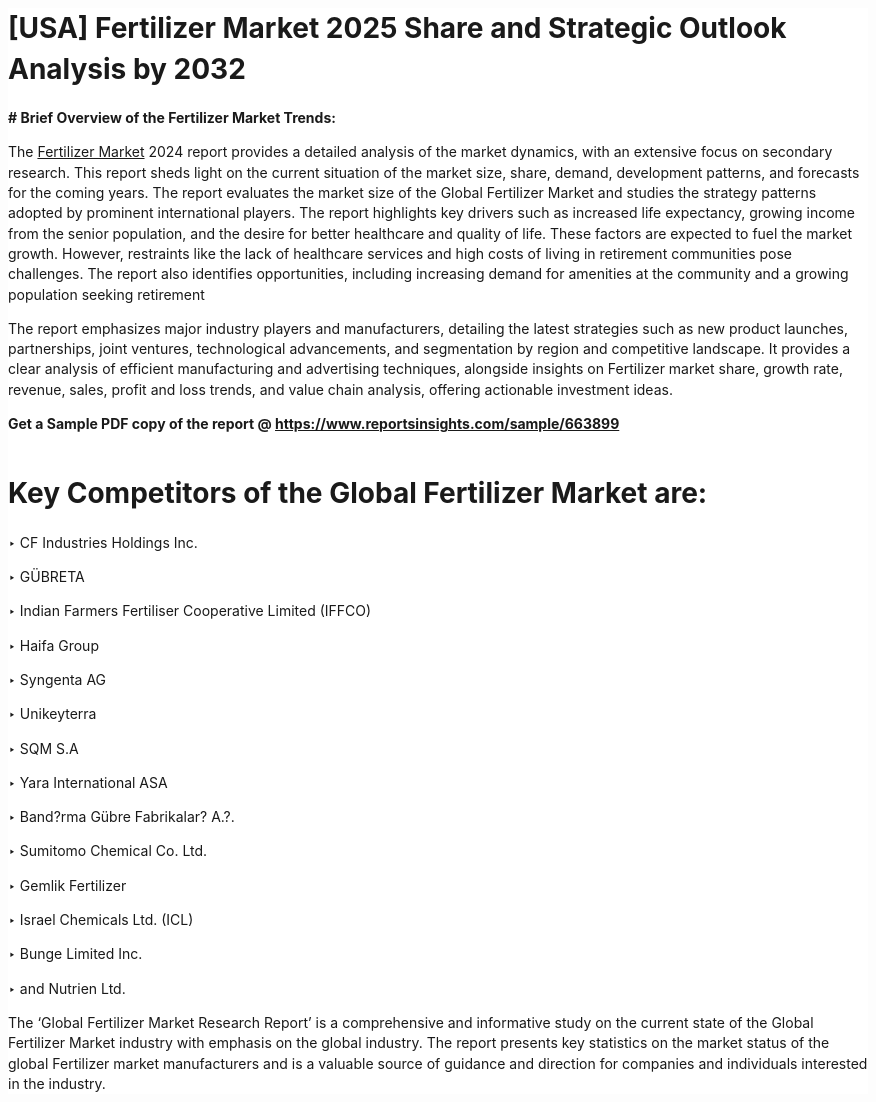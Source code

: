 # [USA] Fertilizer Market 2025 Share and Strategic Outlook Analysis by 2032

<strong># Brief Overview of the Fertilizer Market Trends:</strong>

The <a href=https://www.reportsinsights.com/sample/663899>Fertilizer Market</a> 2024 report provides a detailed analysis of the market dynamics, with an extensive focus on secondary research. This report sheds light on the current situation of the market size, share, demand, development patterns, and forecasts for the coming years. The report evaluates the market size of the Global Fertilizer Market and studies the strategy patterns adopted by prominent international players. The report highlights key drivers such as increased life expectancy, growing income from the senior population, and the desire for better healthcare and quality of life. These factors are expected to fuel the market growth. However, restraints like the lack of healthcare services and high costs of living in retirement communities pose challenges. The report also identifies opportunities, including increasing demand for amenities at the community and a growing population seeking retirement

The report emphasizes major industry players and manufacturers, detailing the latest strategies such as new product launches, partnerships, joint ventures, technological advancements, and segmentation by region and competitive landscape. It provides a clear analysis of efficient manufacturing and advertising techniques, alongside insights on Fertilizer market share, growth rate, revenue, sales, profit and loss trends, and value chain analysis, offering actionable investment ideas.

<strong>Get a Sample PDF copy of the report @ <a href=https://www.reportsinsights.com/sample/663899 style=color:#0000ff;>https://www.reportsinsights.com/sample/663899</a></strong>

# <strong>Key Competitors of the Global Fertilizer Market are:</strong>

‣ CF Industries Holdings Inc.

‣ GÜBRETA

‣ Indian Farmers Fertiliser Cooperative Limited (IFFCO)

‣ Haifa Group

‣ Syngenta AG

‣ Unikeyterra

‣ SQM S.A

‣ Yara International ASA

‣ Band?rma Gübre Fabrikalar? A.?.

‣ Sumitomo Chemical Co. Ltd.

‣ Gemlik Fertilizer

‣ Israel Chemicals Ltd. (ICL)

‣ Bunge Limited Inc.

‣ and Nutrien Ltd.

The ‘Global Fertilizer Market Research Report’ is a comprehensive and informative study on the current state of the Global Fertilizer Market industry with emphasis on the global industry. The report presents key statistics on the market status of the global Fertilizer market manufacturers and is a valuable source of guidance and direction for companies and individuals interested in the industry.
